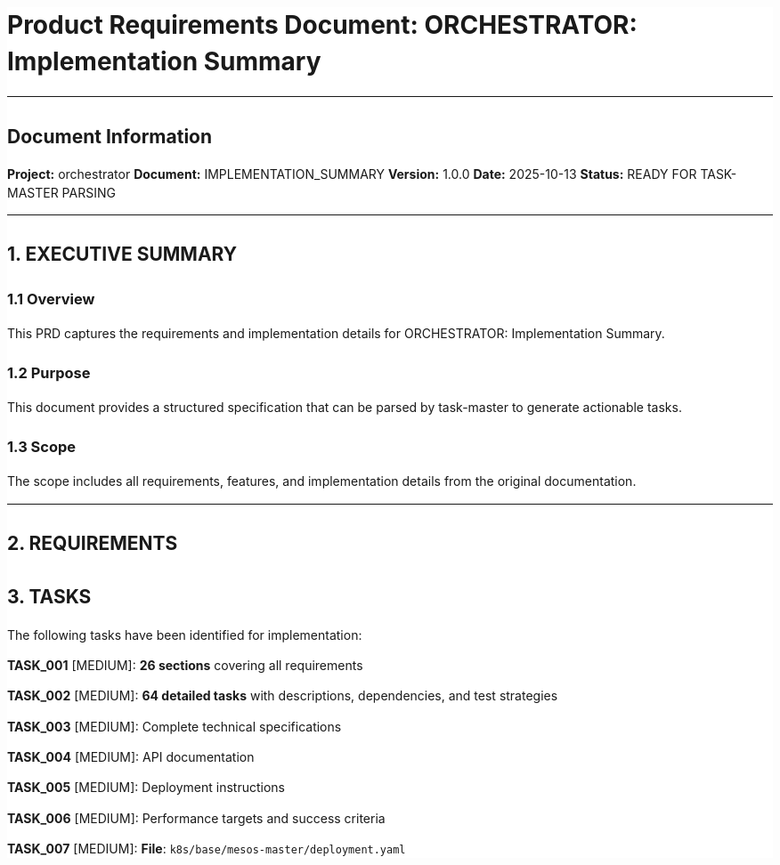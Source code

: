 # Product Requirements Document: ORCHESTRATOR: Implementation Summary

---

## Document Information
**Project:** orchestrator
**Document:** IMPLEMENTATION_SUMMARY
**Version:** 1.0.0
**Date:** 2025-10-13
**Status:** READY FOR TASK-MASTER PARSING

---

## 1. EXECUTIVE SUMMARY

### 1.1 Overview
This PRD captures the requirements and implementation details for ORCHESTRATOR: Implementation Summary.

### 1.2 Purpose
This document provides a structured specification that can be parsed by task-master to generate actionable tasks.

### 1.3 Scope
The scope includes all requirements, features, and implementation details from the original documentation.

---

## 2. REQUIREMENTS


## 3. TASKS

The following tasks have been identified for implementation:

**TASK_001** [MEDIUM]: **26 sections** covering all requirements

**TASK_002** [MEDIUM]: **64 detailed tasks** with descriptions, dependencies, and test strategies

**TASK_003** [MEDIUM]: Complete technical specifications

**TASK_004** [MEDIUM]: API documentation

**TASK_005** [MEDIUM]: Deployment instructions

**TASK_006** [MEDIUM]: Performance targets and success criteria

**TASK_007** [MEDIUM]: **File**: `k8s/base/mesos-master/deployment.yaml`
